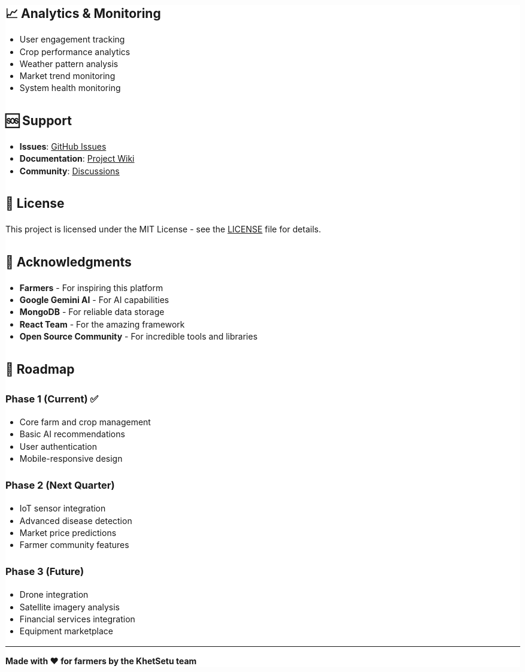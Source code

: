 ## 📈 Analytics & Monitoring

- User engagement tracking
- Crop performance analytics
- Weather pattern analysis
- Market trend monitoring
- System health monitoring

## 🆘 Support

- **Issues**: [GitHub Issues](https://github.com/yourusername/khetsetu/issues)
- **Documentation**: [Project Wiki](https://github.com/yourusername/khetsetu/wiki)
- **Community**: [Discussions](https://github.com/yourusername/khetsetu/discussions)

## 📄 License

This project is licensed under the MIT License - see the [LICENSE](LICENSE) file for details.

## 🙏 Acknowledgments

- **Farmers** - For inspiring this platform
- **Google Gemini AI** - For AI capabilities
- **MongoDB** - For reliable data storage
- **React Team** - For the amazing framework
- **Open Source Community** - For incredible tools and libraries

## 🔮 Roadmap

### Phase 1 (Current) ✅
- Core farm and crop management
- Basic AI recommendations
- User authentication
- Mobile-responsive design

### Phase 2 (Next Quarter)
- IoT sensor integration
- Advanced disease detection
- Market price predictions
- Farmer community features

### Phase 3 (Future)
- Drone integration
- Satellite imagery analysis
- Financial services integration
- Equipment marketplace

---

**Made with ❤️ for farmers by the KhetSetu team**
